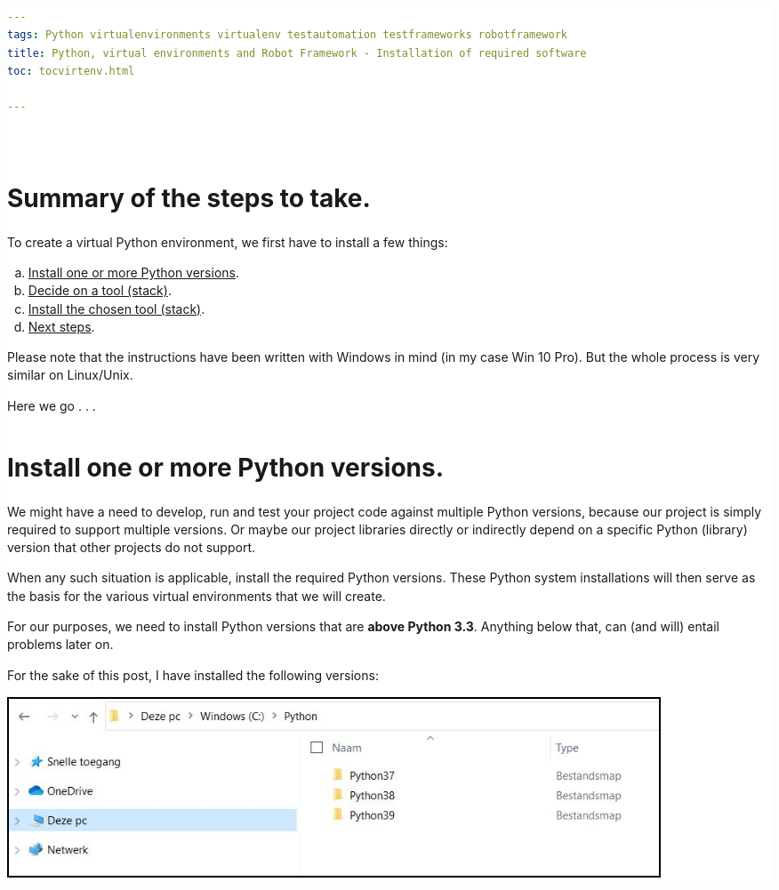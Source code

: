 ```yaml
---
tags: Python virtualenvironments virtualenv testautomation testframeworks robotframework
title: Python, virtual environments and Robot Framework - Installation of required software
toc: tocvirtenv.html

---
```

<br>

<h1 class="post"> <a name="Summary of the steps to take."> Summary of the steps to take. </a> </h1>

To create a virtual Python environment, we first have to install a few things:

<ol type="a">
	<li><a class="postanchor" href="#Install one or more Python versions.">Install one or more Python versions</a>.</li>
	<li><a class="postanchor" href="#Decide on a tool (stack).">Decide on a tool (stack)</a>.</li>
	<li><a class="postanchor" href="#Install the chosen tool (stack).">Install the chosen tool (stack)</a>.</li>
	<li><a class="postanchor" href="#Next steps">Next steps</a>.</li>
</ol>

Please note that the instructions have been written with Windows in mind (in my case Win 10 Pro). But the whole process is very similar on Linux/Unix.

Here we go . . .

<h1 class="post"> <a name="Install one or more Python versions."> Install one or more Python versions. </a> </h1>

We might have a need to develop, run and test your project code against multiple Python versions, because our project is simply required to support multiple versions. Or maybe our project libraries directly or indirectly depend on a specific Python (library) version that other projects do not support.

When any such situation is applicable, install the required Python versions. These Python system installations will then serve as the basis for the various virtual environments that we will create.

For our purposes, we need to install Python versions that are <b>above Python 3.3</b>. Anything below that, can (and will) entail problems later on.

For the sake of this post, I have installed the following versions:

<a href="/assets/images/python_versions.JPG"><img class="postimage" src="/assets/images/python_versions.JPG" alt="Contents of Scripts folder." width="85%" style="border:2px solid black"></a>
